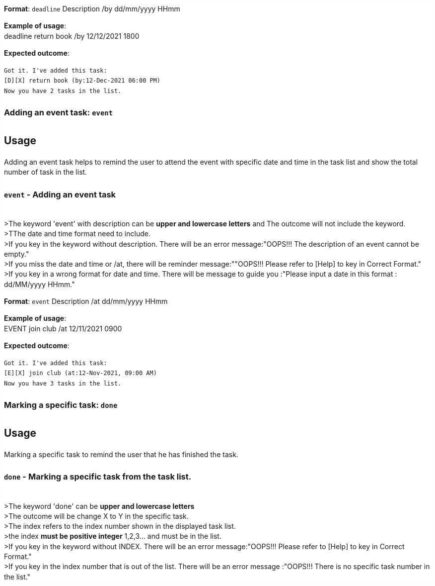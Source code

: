 **Format**: `deadline` Description /by dd/mm/yyyy HHmm

**Example of usage**:
<br/>deadline return book /by 12/12/2021 1800

**Expected outcome**:
```
Got it. I've added this task: 
[D][X] return book (by:12-Dec-2021 06:00 PM)
Now you have 2 tasks in the list.
```

### Adding an event task: `event`

## Usage
Adding an event task helps to remind the user to attend the event with specific date and time in the task list and show the total number of task in the list.

### `event` - Adding an event task
<br/>>The keyword 'event' with description can be **upper and lowercase letters** and The outcome will not include the keyword.
<br/>>TThe date and time format need to include.
<br/>>If you key in the keyword without description. There will be an error message:"OOPS!!! The description of an event cannot be empty."
<br/>>If you miss the date and time or /at, there will be reminder message:""OOPS!!! Please refer to [Help] to key in Correct Format."
<br/>>If you key in a wrong format for date and time. There will be message to guide you :"Please input a date in this format : dd/MM/yyyy HHmm."

**Format**: `event` Description /at dd/mm/yyyy HHmm

**Example of usage**:
<br/>EVENT join club /at 12/11/2021 0900

**Expected outcome**:
```
Got it. I've added this task: 
[E][X] join club (at:12-Nov-2021, 09:00 AM)
Now you have 3 tasks in the list.
```

### Marking a specific task: `done`

## Usage
Marking a specific task to remind the user that he has finished the task.

### `done` - Marking a specific task from the task list.
<br/>>The keyword 'done' can be **upper and lowercase letters** 
<br/>>The outcome will be change X to Y in the specific task.
<br/>>The index refers to the index number shown in the displayed task list.
<br/>>the index **must be positive integer** 1,2,3... and must be in the list.
<br/>>If you key in the keyword without INDEX. There will be an error message:"OOPS!!! Please refer to [Help] to key in Correct Format." 
<br/>>If you key in the index number that is out of the list. There will be an error message :"OOPS!!! There is no specific task number in the list."
